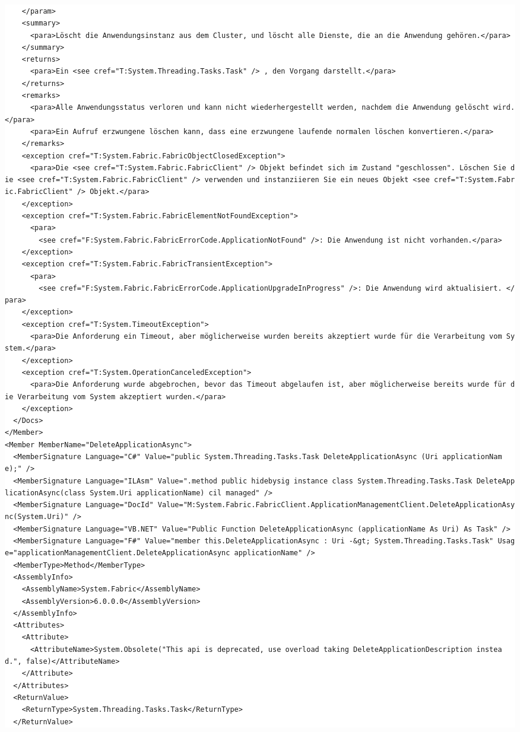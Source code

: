         </param>
        <summary>
          <para>Löscht die Anwendungsinstanz aus dem Cluster, und löscht alle Dienste, die an die Anwendung gehören.</para>
        </summary>
        <returns>
          <para>Ein <see cref="T:System.Threading.Tasks.Task" /> , den Vorgang darstellt.</para>
        </returns>
        <remarks>
          <para>Alle Anwendungsstatus verloren und kann nicht wiederhergestellt werden, nachdem die Anwendung gelöscht wird.</para>
          <para>Ein Aufruf erzwungene löschen kann, dass eine erzwungene laufende normalen löschen konvertieren.</para>
        </remarks>
        <exception cref="T:System.Fabric.FabricObjectClosedException">
          <para>Die <see cref="T:System.Fabric.FabricClient" /> Objekt befindet sich im Zustand "geschlossen". Löschen Sie die <see cref="T:System.Fabric.FabricClient" /> verwenden und instanziieren Sie ein neues Objekt <see cref="T:System.Fabric.FabricClient" /> Objekt.</para>
        </exception>
        <exception cref="T:System.Fabric.FabricElementNotFoundException">
          <para>
            <see cref="F:System.Fabric.FabricErrorCode.ApplicationNotFound" />: Die Anwendung ist nicht vorhanden.</para>
        </exception>
        <exception cref="T:System.Fabric.FabricTransientException">
          <para>
            <see cref="F:System.Fabric.FabricErrorCode.ApplicationUpgradeInProgress" />: Die Anwendung wird aktualisiert. </para>
        </exception>
        <exception cref="T:System.TimeoutException">
          <para>Die Anforderung ein Timeout, aber möglicherweise wurden bereits akzeptiert wurde für die Verarbeitung vom System.</para>
        </exception>
        <exception cref="T:System.OperationCanceledException">
          <para>Die Anforderung wurde abgebrochen, bevor das Timeout abgelaufen ist, aber möglicherweise bereits wurde für die Verarbeitung vom System akzeptiert wurden.</para>
        </exception>
      </Docs>
    </Member>
    <Member MemberName="DeleteApplicationAsync">
      <MemberSignature Language="C#" Value="public System.Threading.Tasks.Task DeleteApplicationAsync (Uri applicationName);" />
      <MemberSignature Language="ILAsm" Value=".method public hidebysig instance class System.Threading.Tasks.Task DeleteApplicationAsync(class System.Uri applicationName) cil managed" />
      <MemberSignature Language="DocId" Value="M:System.Fabric.FabricClient.ApplicationManagementClient.DeleteApplicationAsync(System.Uri)" />
      <MemberSignature Language="VB.NET" Value="Public Function DeleteApplicationAsync (applicationName As Uri) As Task" />
      <MemberSignature Language="F#" Value="member this.DeleteApplicationAsync : Uri -&gt; System.Threading.Tasks.Task" Usage="applicationManagementClient.DeleteApplicationAsync applicationName" />
      <MemberType>Method</MemberType>
      <AssemblyInfo>
        <AssemblyName>System.Fabric</AssemblyName>
        <AssemblyVersion>6.0.0.0</AssemblyVersion>
      </AssemblyInfo>
      <Attributes>
        <Attribute>
          <AttributeName>System.Obsolete("This api is deprecated, use overload taking DeleteApplicationDescription instead.", false)</AttributeName>
        </Attribute>
      </Attributes>
      <ReturnValue>
        <ReturnType>System.Threading.Tasks.Task</ReturnType>
      </ReturnValue>